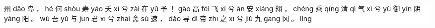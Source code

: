 州
dǎo
岛 ，
hé
何
shòu
寿
yāo
夭
xī
兮
zài
在
yǔ
予 ！
ɡāo
高
fēi
飞
xī
兮
ān
安
xiánɡ
翔 ，
chénɡ
乘
qīnɡ
清
qì
气
xī
兮
yù
御
yīn
阴
yánɡ
阳 。
wú
吾
yǔ
与
jūn
君
xī
兮
zhāi
斋
sù
速 ，
dǎo
导
dì
帝
zhī
之
xī
兮
jiǔ
九
ɡānɡ
冈 。
línɡ